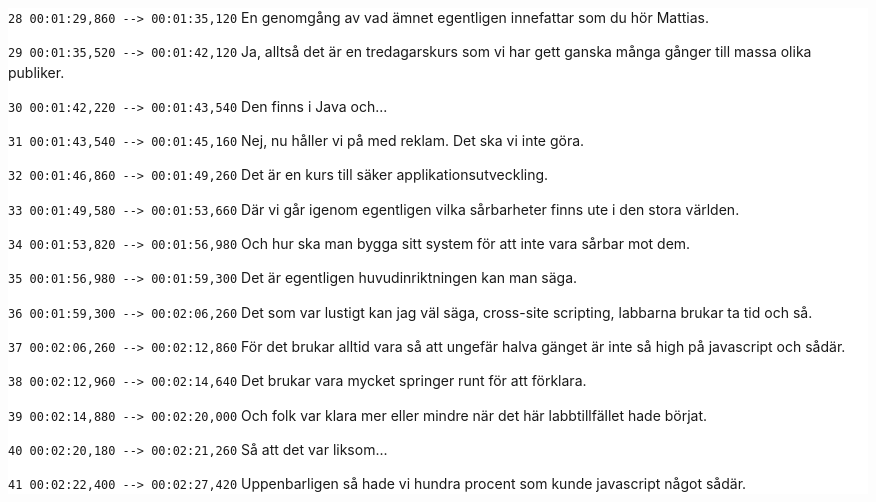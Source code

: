 

`28 00:01:29,860 --> 00:01:35,120`
En genomgång av vad ämnet egentligen innefattar som du hör Mattias.



`29 00:01:35,520 --> 00:01:42,120`
Ja, alltså det är en tredagarskurs som vi har gett ganska många gånger till massa olika publiker.



`30 00:01:42,220 --> 00:01:43,540`
Den finns i Java och...



`31 00:01:43,540 --> 00:01:45,160`
Nej, nu håller vi på med reklam. Det ska vi inte göra.



`32 00:01:46,860 --> 00:01:49,260`
Det är en kurs till säker applikationsutveckling.



`33 00:01:49,580 --> 00:01:53,660`
Där vi går igenom egentligen vilka sårbarheter finns ute i den stora världen.



`34 00:01:53,820 --> 00:01:56,980`
Och hur ska man bygga sitt system för att inte vara sårbar mot dem.



`35 00:01:56,980 --> 00:01:59,300`
Det är egentligen huvudinriktningen kan man säga.



`36 00:01:59,300 --> 00:02:06,260`
Det som var lustigt kan jag väl säga, cross-site scripting, labbarna brukar ta tid och så.



`37 00:02:06,260 --> 00:02:12,860`
För det brukar alltid vara så att ungefär halva gänget är inte så high på javascript och sådär.



`38 00:02:12,960 --> 00:02:14,640`
Det brukar vara mycket springer runt för att förklara.



`39 00:02:14,880 --> 00:02:20,000`
Och folk var klara mer eller mindre när det här labbtillfället hade börjat.



`40 00:02:20,180 --> 00:02:21,260`
Så att det var liksom...



`41 00:02:22,400 --> 00:02:27,420`
Uppenbarligen så hade vi hundra procent som kunde javascript något sådär.
